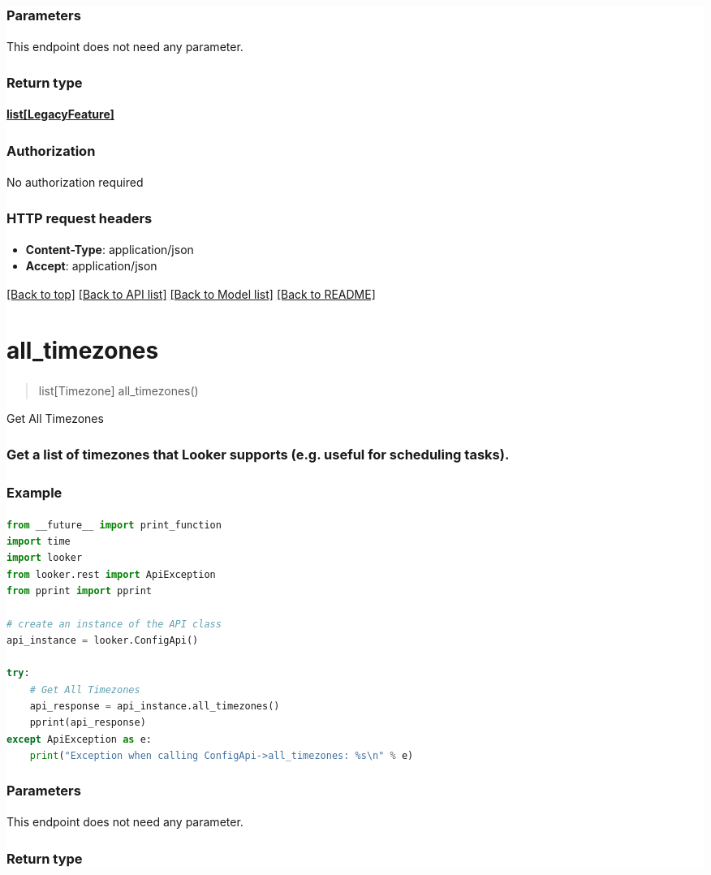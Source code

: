 ### Parameters
This endpoint does not need any parameter.

### Return type

[**list[LegacyFeature]**](LegacyFeature.md)

### Authorization

No authorization required

### HTTP request headers

 - **Content-Type**: application/json
 - **Accept**: application/json

[[Back to top]](#) [[Back to API list]](../README.md#documentation-for-api-endpoints) [[Back to Model list]](../README.md#documentation-for-models) [[Back to README]](../README.md)

# **all_timezones**
> list[Timezone] all_timezones()

Get All Timezones

### Get a list of timezones that Looker supports (e.g. useful for scheduling tasks). 

### Example
```python
from __future__ import print_function
import time
import looker
from looker.rest import ApiException
from pprint import pprint

# create an instance of the API class
api_instance = looker.ConfigApi()

try:
    # Get All Timezones
    api_response = api_instance.all_timezones()
    pprint(api_response)
except ApiException as e:
    print("Exception when calling ConfigApi->all_timezones: %s\n" % e)
```

### Parameters
This endpoint does not need any parameter.

### Return type
